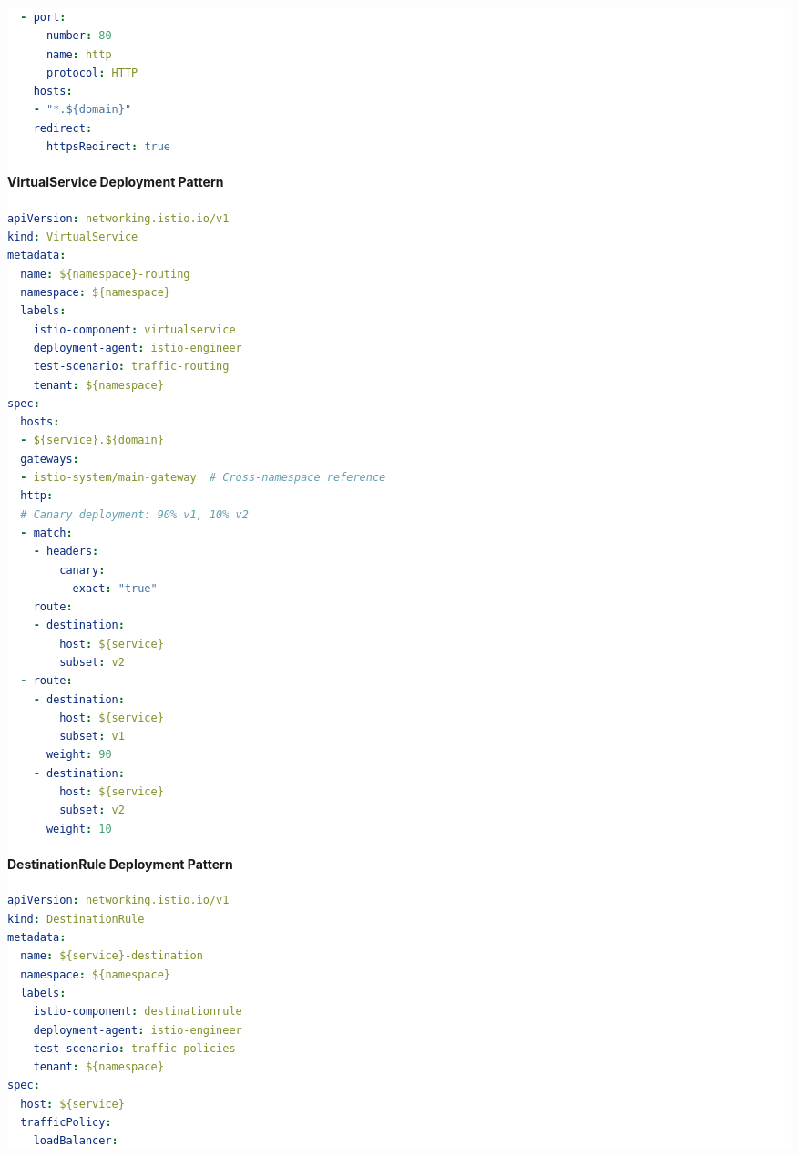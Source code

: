 ```yaml
  - port:
      number: 80
      name: http
      protocol: HTTP
    hosts:
    - "*.${domain}"
    redirect:
      httpsRedirect: true
```

#### VirtualService Deployment Pattern
```yaml
apiVersion: networking.istio.io/v1
kind: VirtualService
metadata:
  name: ${namespace}-routing
  namespace: ${namespace}
  labels:
    istio-component: virtualservice
    deployment-agent: istio-engineer
    test-scenario: traffic-routing
    tenant: ${namespace}
spec:
  hosts:
  - ${service}.${domain}
  gateways:
  - istio-system/main-gateway  # Cross-namespace reference
  http:
  # Canary deployment: 90% v1, 10% v2
  - match:
    - headers:
        canary:
          exact: "true"
    route:
    - destination:
        host: ${service}
        subset: v2
  - route:
    - destination:
        host: ${service}
        subset: v1
      weight: 90
    - destination:
        host: ${service}
        subset: v2
      weight: 10
```

#### DestinationRule Deployment Pattern
```yaml
apiVersion: networking.istio.io/v1
kind: DestinationRule
metadata:
  name: ${service}-destination
  namespace: ${namespace}
  labels:
    istio-component: destinationrule
    deployment-agent: istio-engineer
    test-scenario: traffic-policies
    tenant: ${namespace}
spec:
  host: ${service}
  trafficPolicy:
    loadBalancer:
```
